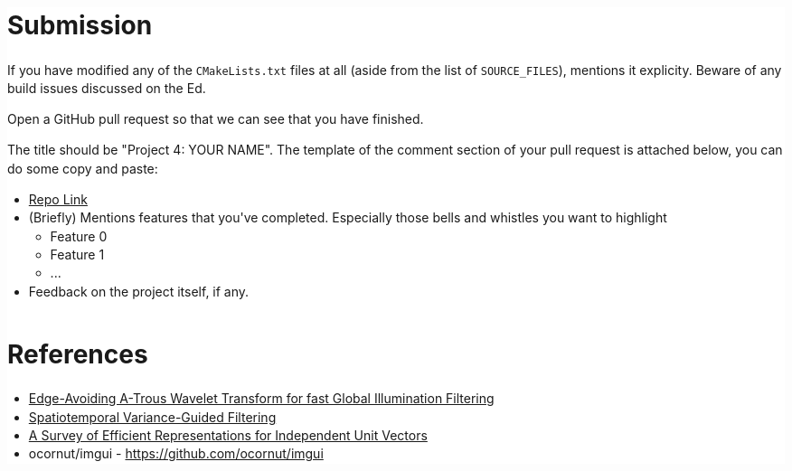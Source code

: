 Submission
===

If you have modified any of the `CMakeLists.txt` files at all (aside from the list of `SOURCE_FILES`), mentions it explicity. Beware of any build issues discussed on the Ed.

Open a GitHub pull request so that we can see that you have finished.

The title should be "Project 4: YOUR NAME".
The template of the comment section of your pull request is attached below, you can do some copy and paste:

* [Repo Link](https://link-to-your-repo)
* (Briefly) Mentions features that you've completed. Especially those bells and whistles you want to highlight
  * Feature 0
  * Feature 1
  * ...
* Feedback on the project itself, if any.

References
===

* [Edge-Avoiding A-Trous Wavelet Transform for fast Global Illumination Filtering](https://jo.dreggn.org/home/2010_atrous.pdf)
* [Spatiotemporal Variance-Guided Filtering](https://research.nvidia.com/publication/2017-07_Spatiotemporal-Variance-Guided-Filtering%3A)
* [A Survey of Efficient Representations for Independent Unit Vectors](http://jcgt.org/published/0003/02/01/paper.pdf)
* ocornut/imgui - https://github.com/ocornut/imgui
